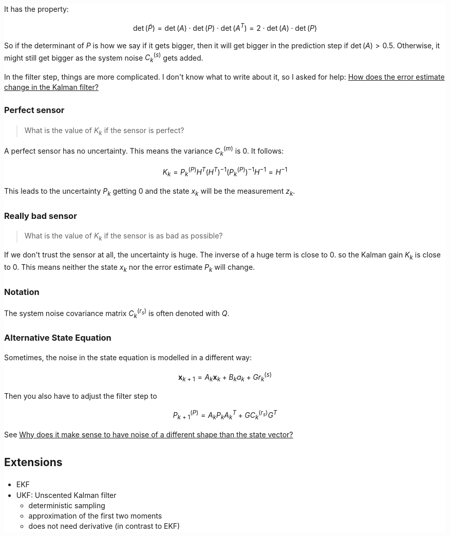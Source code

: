 It has the property:

$$\det(\tilde{P}) = \det(A) \cdot \det(P) \cdot \det(A^T) = 2 \cdot \det(A) \cdot \det(P)$$

So if the determinant of $P$ is how we say if it gets bigger, then it will get
bigger in the prediction step if $\det(A) > 0.5$. Otherwise, it might still
get bigger as the system noise $C_{k}^{(s)}$ gets added.

In the filter step, things are more complicated. I don't know what to write
about it, so I asked for help:
[How does the error estimate change in the Kalman filter?](http://math.stackexchange.com/q/1851904/6876)


### Perfect sensor

> What is the value of $K_k$ if the sensor is perfect?

A perfect sensor has no uncertainty. This means the variance $C_k^{(m)}$ is 0.
It follows:

$$K_k = P_k^{(P)} H^T (H^T)^{-1} (P_k^{(P)})^{-1} H^{-1} = H^{-1}$$

This leads to the uncertainty $P_k$ getting 0 and the state $x_k$ will be the
measurement $z_k$.


### Really bad sensor

> What is the value of $K_k$ if the sensor is as bad as possible?

If we don't trust the sensor at all, the uncertainty is huge. The inverse of a
huge term is close to 0. so the Kalman gain $K_k$ is close to 0. This means
neither the state $x_k$ nor the error estimate $P_k$ will change.


### Notation

The system noise covariance matrix $C_k^{(r_s)}$ is often denoted with $Q$.


### Alternative State Equation

Sometimes, the noise in the state equation is modelled in a different way:

$$\mathbf{x}_{k+1} = A_k \mathbf{x}_k + B_k a_k + G r_k^{(s)}$$

Then you also have to adjust the filter step to

$$P_{k+1}^{(P)} = A_k P_k A_k^T + G C_k^{(r_s)} G^T$$

See [Why does it make sense to have noise of a different shape than the state vector?](http://dsp.stackexchange.com/q/32090/9101)


## Extensions

* EKF
* UKF: Unscented Kalman filter
    * deterministic sampling
    * approximation of the first two moments
    * does not need derivative (in contrast to EKF)
